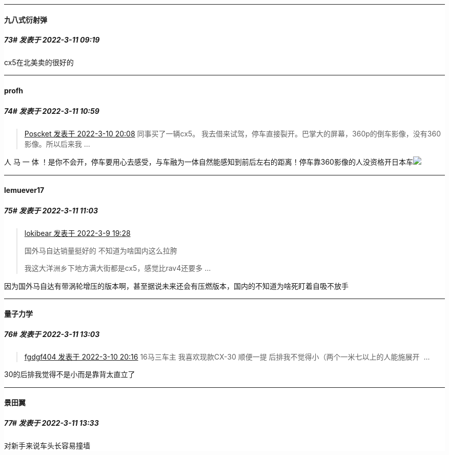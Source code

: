 

*****

####  九八式衍射弹  
##### 73#       发表于 2022-3-11 09:19

cx5在北美卖的很好的



*****

####  profh  
##### 74#       发表于 2022-3-11 10:59

<blockquote><a href="httphttps://bbs.saraba1st.com/2b/forum.php?mod=redirect&amp;goto=findpost&amp;pid=54996347&amp;ptid=2056883" target="_blank">Poscket 发表于 2022-3-10 20:08</a>
同事买了一辆cx5。
我去借来试驾，停车直接裂开。巴掌大的屏幕，360p的倒车影像，没有360影像。所以后来我 ...</blockquote>
人 马 一 体 ！是你不会开，停车要用心去感受，与车融为一体自然能感知到前后左右的距离！停车靠360影像的人没资格开日本车<img src="https://static.saraba1st.com/image/smiley/face2017/067.png" referrerpolicy="no-referrer">

*****

####  lemuever17  
##### 75#       发表于 2022-3-11 11:03

<blockquote><a href="httphttps://bbs.saraba1st.com/2b/forum.php?mod=redirect&amp;goto=findpost&amp;pid=54981771&amp;ptid=2056883" target="_blank">lokibear 发表于 2022-3-9 19:28</a>

国外马自达销量挺好的 不知道为啥国内这么拉胯

我这大洋洲乡下地方满大街都是cx5，感觉比rav4还要多 ...</blockquote>
因为国外马自达有带涡轮增压的版本啊，甚至据说未来还会有压燃版本，国内的不知道为啥死盯着自吸不放手



*****

####  量子力学  
##### 76#       发表于 2022-3-11 13:03

<blockquote><a href="httphttps://bbs.saraba1st.com/2b/forum.php?mod=redirect&amp;goto=findpost&amp;pid=54996445&amp;ptid=2056883" target="_blank">fgdgf404 发表于 2022-3-10 20:16</a>
16马三车主 我喜欢现款CX-30
顺便一提 后排我不觉得小（两个一米七以上的人能施展开  ...</blockquote>
30的后排我觉得不是小而是靠背太直立了



*****

####  景田翼  
##### 77#       发表于 2022-3-11 13:33

对新手来说车头长容易撞墙
